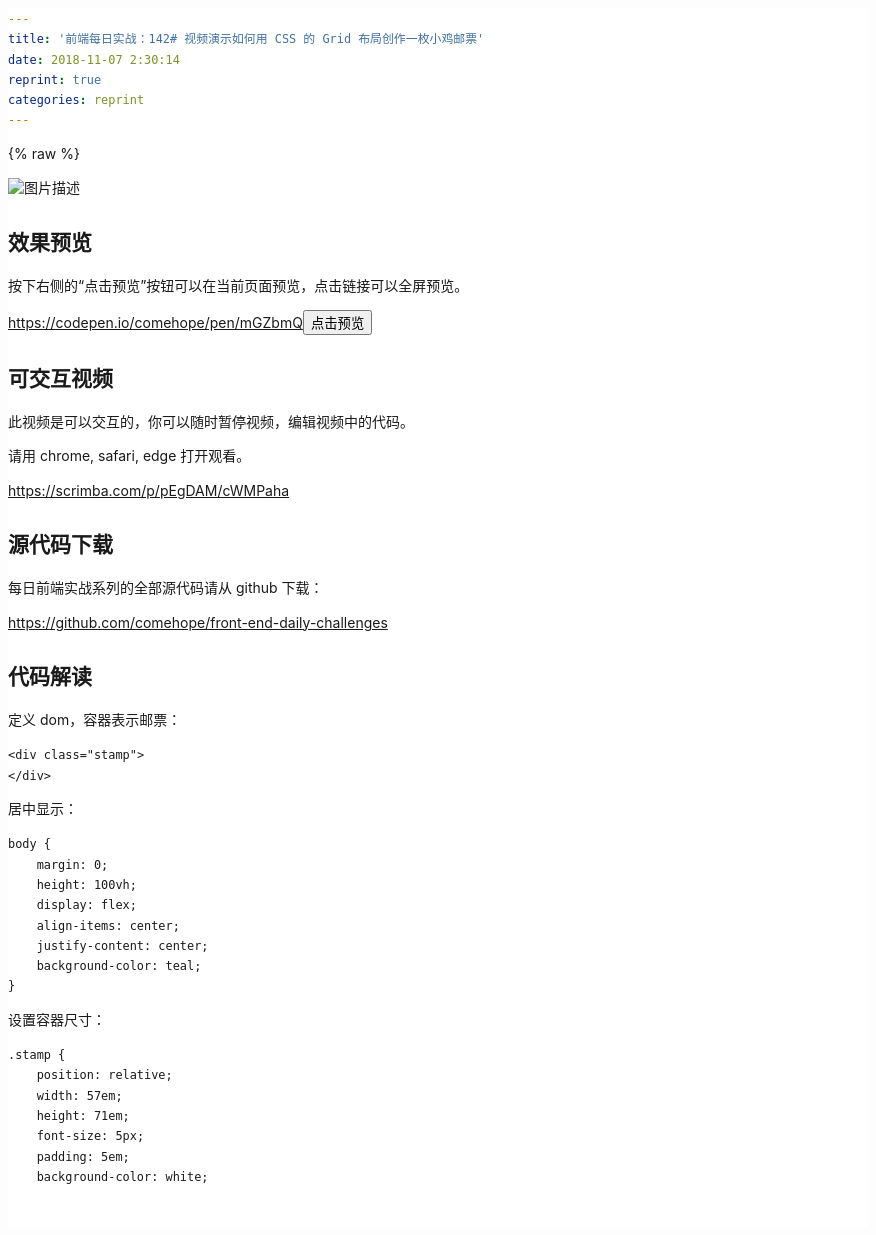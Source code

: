 ```yaml
---
title: '前端每日实战：142# 视频演示如何用 CSS 的 Grid 布局创作一枚小鸡邮票' 
date: 2018-11-07 2:30:14
reprint: true
categories: reprint
---
```


{% raw %}
<p><span class="img-wrap"><img data-src="/img/bVbhqIw?w=400&amp;h=300" src="https://static.alili.tech/img/bVbhqIw?w=400&amp;h=300" alt="&#x56FE;&#x7247;&#x63CF;&#x8FF0;" title="&#x56FE;&#x7247;&#x63CF;&#x8FF0;" style="cursor:pointer;display:inline"></span></p><h2 id="articleHeader0">&#x6548;&#x679C;&#x9884;&#x89C8;</h2><p>&#x6309;&#x4E0B;&#x53F3;&#x4FA7;&#x7684;&#x201C;&#x70B9;&#x51FB;&#x9884;&#x89C8;&#x201D;&#x6309;&#x94AE;&#x53EF;&#x4EE5;&#x5728;&#x5F53;&#x524D;&#x9875;&#x9762;&#x9884;&#x89C8;&#xFF0C;&#x70B9;&#x51FB;&#x94FE;&#x63A5;&#x53EF;&#x4EE5;&#x5168;&#x5C4F;&#x9884;&#x89C8;&#x3002;</p><p><a href="https://codepen.io/comehope/pen/mGZbmQ" rel="nofollow noreferrer" target="_blank">https://codepen.io/comehope/pen/mGZbmQ</a><button class="btn btn-xs btn-default ml10 preview" data-url="comehope/pen/mGZbmQ" data-typeid="3">&#x70B9;&#x51FB;&#x9884;&#x89C8;</button></p><h2 id="articleHeader1">&#x53EF;&#x4EA4;&#x4E92;&#x89C6;&#x9891;</h2><p>&#x6B64;&#x89C6;&#x9891;&#x662F;&#x53EF;&#x4EE5;&#x4EA4;&#x4E92;&#x7684;&#xFF0C;&#x4F60;&#x53EF;&#x4EE5;&#x968F;&#x65F6;&#x6682;&#x505C;&#x89C6;&#x9891;&#xFF0C;&#x7F16;&#x8F91;&#x89C6;&#x9891;&#x4E2D;&#x7684;&#x4EE3;&#x7801;&#x3002;</p><p>&#x8BF7;&#x7528; chrome, safari, edge &#x6253;&#x5F00;&#x89C2;&#x770B;&#x3002;</p><p><a href="https://scrimba.com/p/pEgDAM/cWMPaha" rel="nofollow noreferrer" target="_blank">https://scrimba.com/p/pEgDAM/cWMPaha</a></p><h2 id="articleHeader2">&#x6E90;&#x4EE3;&#x7801;&#x4E0B;&#x8F7D;</h2><p>&#x6BCF;&#x65E5;&#x524D;&#x7AEF;&#x5B9E;&#x6218;&#x7CFB;&#x5217;&#x7684;&#x5168;&#x90E8;&#x6E90;&#x4EE3;&#x7801;&#x8BF7;&#x4ECE; github &#x4E0B;&#x8F7D;&#xFF1A;</p><p><a href="https://github.com/comehope/front-end-daily-challenges" rel="nofollow noreferrer" target="_blank">https://github.com/comehope/front-end-daily-challenges</a></p><h2 id="articleHeader3">&#x4EE3;&#x7801;&#x89E3;&#x8BFB;</h2><p>&#x5B9A;&#x4E49; dom&#xFF0C;&#x5BB9;&#x5668;&#x8868;&#x793A;&#x90AE;&#x7968;&#xFF1A;</p><div class="widget-codetool" style="display:none"><div class="widget-codetool--inner"><span class="selectCode code-tool" data-toggle="tooltip" data-placement="top" title="" data-original-title="&#x5168;&#x9009;"></span> <span type="button" class="copyCode code-tool" data-toggle="tooltip" data-placement="top" data-clipboard-text="&lt;div class=&quot;stamp&quot;&gt;
&lt;/div&gt;" title="" data-original-title="&#x590D;&#x5236;"></span> <span type="button" class="saveToNote code-tool" data-toggle="tooltip" data-placement="top" title="" data-original-title="&#x653E;&#x8FDB;&#x7B14;&#x8BB0;"></span></div></div><pre class="xml hljs"><code class="html"><span class="hljs-tag">&lt;<span class="hljs-name">div</span> <span class="hljs-attr">class</span>=<span class="hljs-string">&quot;stamp&quot;</span>&gt;</span>
<span class="hljs-tag">&lt;/<span class="hljs-name">div</span>&gt;</span></code></pre><p>&#x5C45;&#x4E2D;&#x663E;&#x793A;&#xFF1A;</p><div class="widget-codetool" style="display:none"><div class="widget-codetool--inner"><span class="selectCode code-tool" data-toggle="tooltip" data-placement="top" title="" data-original-title="&#x5168;&#x9009;"></span> <span type="button" class="copyCode code-tool" data-toggle="tooltip" data-placement="top" data-clipboard-text="body {
    margin: 0;
    height: 100vh;
    display: flex;
    align-items: center;
    justify-content: center;
    background-color: teal;
}" title="" data-original-title="&#x590D;&#x5236;"></span> <span type="button" class="saveToNote code-tool" data-toggle="tooltip" data-placement="top" title="" data-original-title="&#x653E;&#x8FDB;&#x7B14;&#x8BB0;"></span></div></div><pre class="css hljs"><code class="css"><span class="hljs-selector-tag">body</span> {
    <span class="hljs-attribute">margin</span>: <span class="hljs-number">0</span>;
    <span class="hljs-attribute">height</span>: <span class="hljs-number">100vh</span>;
    <span class="hljs-attribute">display</span>: flex;
    <span class="hljs-attribute">align-items</span>: center;
    <span class="hljs-attribute">justify-content</span>: center;
    <span class="hljs-attribute">background-color</span>: teal;
}</code></pre><p>&#x8BBE;&#x7F6E;&#x5BB9;&#x5668;&#x5C3A;&#x5BF8;&#xFF1A;</p><div class="widget-codetool" style="display:none"><div class="widget-codetool--inner"><span class="selectCode code-tool" data-toggle="tooltip" data-placement="top" title="" data-original-title="&#x5168;&#x9009;"></span> <span type="button" class="copyCode code-tool" data-toggle="tooltip" data-placement="top" data-clipboard-text=".stamp {
    position: relative;
    width: 57em;
    height: 71em;
    font-size: 5px;
    padding: 5em;
    background-color: white;
}" title="" data-original-title="&#x590D;&#x5236;"></span> <span type="button" class="saveToNote code-tool" data-toggle="tooltip" data-placement="top" title="" data-original-title="&#x653E;&#x8FDB;&#x7B14;&#x8BB0;"></span></div></div><pre class="css hljs"><code class="css"><span class="hljs-selector-class">.stamp</span> {
    <span class="hljs-attribute">position</span>: relative;
    <span class="hljs-attribute">width</span>: <span class="hljs-number">57em</span>;
    <span class="hljs-attribute">height</span>: <span class="hljs-number">71em</span>;
    <span class="hljs-attribute">font-size</span>: <span class="hljs-number">5px</span>;
    <span class="hljs-attribute">padding</span>: <span class="hljs-number">5em</span>;
    <span class="hljs-attribute">background-color</span>: white;